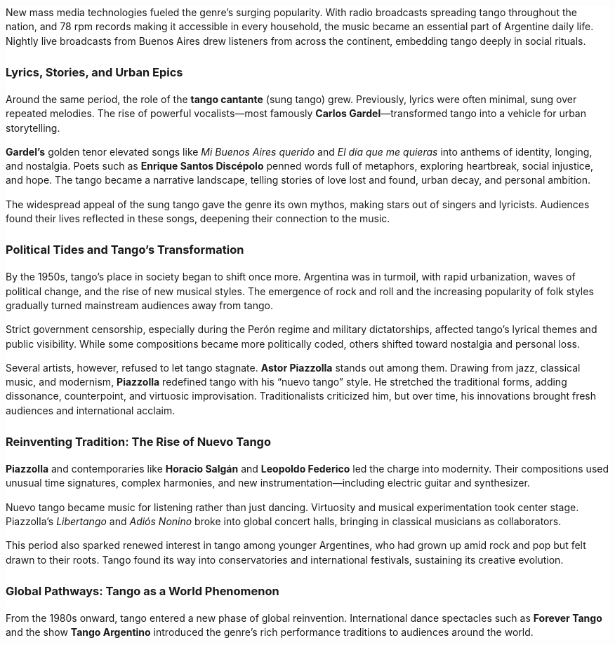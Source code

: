 New mass media technologies fueled the genre’s surging popularity. With radio broadcasts spreading
tango throughout the nation, and 78 rpm records making it accessible in every household, the music
became an essential part of Argentine daily life. Nightly live broadcasts from Buenos Aires drew
listeners from across the continent, embedding tango deeply in social rituals.

### Lyrics, Stories, and Urban Epics

Around the same period, the role of the **tango cantante** (sung tango) grew. Previously, lyrics
were often minimal, sung over repeated melodies. The rise of powerful vocalists—most famously
**Carlos Gardel**—transformed tango into a vehicle for urban storytelling.

**Gardel’s** golden tenor elevated songs like _Mi Buenos Aires querido_ and _El día que me quieras_
into anthems of identity, longing, and nostalgia. Poets such as **Enrique Santos Discépolo** penned
words full of metaphors, exploring heartbreak, social injustice, and hope. The tango became a
narrative landscape, telling stories of love lost and found, urban decay, and personal ambition.

The widespread appeal of the sung tango gave the genre its own mythos, making stars out of singers
and lyricists. Audiences found their lives reflected in these songs, deepening their connection to
the music.

### Political Tides and Tango’s Transformation

By the 1950s, tango’s place in society began to shift once more. Argentina was in turmoil, with
rapid urbanization, waves of political change, and the rise of new musical styles. The emergence of
rock and roll and the increasing popularity of folk styles gradually turned mainstream audiences
away from tango.

Strict government censorship, especially during the Perón regime and military dictatorships,
affected tango’s lyrical themes and public visibility. While some compositions became more
politically coded, others shifted toward nostalgia and personal loss.

Several artists, however, refused to let tango stagnate. **Astor Piazzolla** stands out among them.
Drawing from jazz, classical music, and modernism, **Piazzolla** redefined tango with his “nuevo
tango” style. He stretched the traditional forms, adding dissonance, counterpoint, and virtuosic
improvisation. Traditionalists criticized him, but over time, his innovations brought fresh
audiences and international acclaim.

### Reinventing Tradition: The Rise of Nuevo Tango

**Piazzolla** and contemporaries like **Horacio Salgán** and **Leopoldo Federico** led the charge
into modernity. Their compositions used unusual time signatures, complex harmonies, and new
instrumentation—including electric guitar and synthesizer.

Nuevo tango became music for listening rather than just dancing. Virtuosity and musical
experimentation took center stage. Piazzolla’s _Libertango_ and _Adiós Nonino_ broke into global
concert halls, bringing in classical musicians as collaborators.

This period also sparked renewed interest in tango among younger Argentines, who had grown up amid
rock and pop but felt drawn to their roots. Tango found its way into conservatories and
international festivals, sustaining its creative evolution.

### Global Pathways: Tango as a World Phenomenon

From the 1980s onward, tango entered a new phase of global reinvention. International dance
spectacles such as **Forever Tango** and the show **Tango Argentino** introduced the genre’s rich
performance traditions to audiences around the world.

